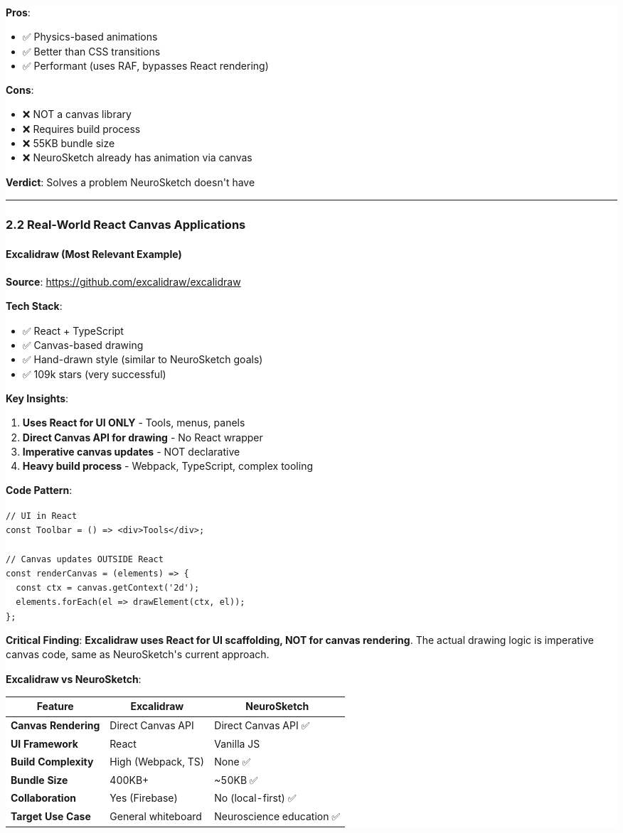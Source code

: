 **Pros**:
- ✅ Physics-based animations
- ✅ Better than CSS transitions
- ✅ Performant (uses RAF, bypasses React rendering)

**Cons**:
- ❌ NOT a canvas library
- ❌ Requires build process
- ❌ 55KB bundle size
- ❌ NeuroSketch already has animation via canvas

**Verdict**: Solves a problem NeuroSketch doesn't have

---

### 2.2 Real-World React Canvas Applications

#### Excalidraw (Most Relevant Example)
**Source**: https://github.com/excalidraw/excalidraw

**Tech Stack**:
- ✅ React + TypeScript
- ✅ Canvas-based drawing
- ✅ Hand-drawn style (similar to NeuroSketch goals)
- ✅ 109k stars (very successful)

**Key Insights**:
1. **Uses React for UI ONLY** - Tools, menus, panels
2. **Direct Canvas API for drawing** - No React wrapper
3. **Imperative canvas updates** - NOT declarative
4. **Heavy build process** - Webpack, TypeScript, complex tooling

**Code Pattern**:
```tsx
// UI in React
const Toolbar = () => <div>Tools</div>;

// Canvas updates OUTSIDE React
const renderCanvas = (elements) => {
  const ctx = canvas.getContext('2d');
  elements.forEach(el => drawElement(ctx, el));
};
```

**Critical Finding**: **Excalidraw uses React for UI scaffolding, NOT for canvas rendering**. The actual drawing logic is imperative canvas code, same as NeuroSketch's current approach.

**Excalidraw vs NeuroSketch**:

| Feature | Excalidraw | NeuroSketch |
|---------|-----------|-------------|
| **Canvas Rendering** | Direct Canvas API | Direct Canvas API ✅ |
| **UI Framework** | React | Vanilla JS |
| **Build Complexity** | High (Webpack, TS) | None ✅ |
| **Bundle Size** | 400KB+ | ~50KB ✅ |
| **Collaboration** | Yes (Firebase) | No (local-first) ✅ |
| **Target Use Case** | General whiteboard | Neuroscience education ✅ |
